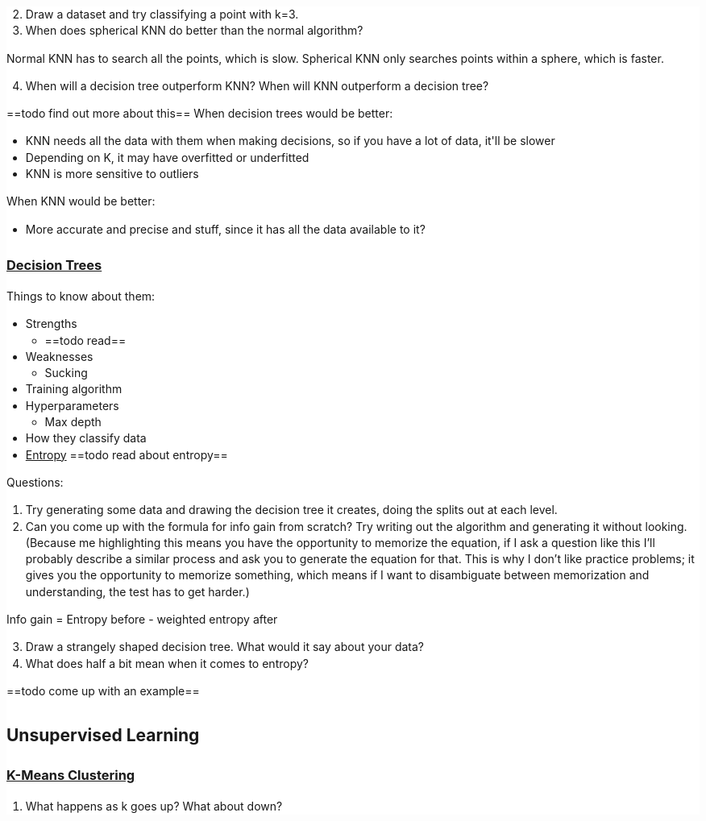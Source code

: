 2. Draw a dataset and try classifying a point with k=3.
3. When does spherical KNN do better than the normal algorithm?

Normal KNN has to search all the points, which is slow. Spherical KNN only searches points within a sphere, which is faster.

4. When will a decision tree outperform KNN? When will KNN outperform a decision tree?

==todo find out more about this==
When decision trees would be better:
- KNN needs all the data with them when making decisions, so if you have a lot of data, it'll be slower
- Depending on K, it may have overfitted or underfitted
- KNN is more sensitive to outliers

When KNN would be better:
- More accurate and precise and stuff, since it has all the data available to it?

### [Decision Trees](ML/Classification/Decision%20Trees.md)

Things to know about them:
- Strengths
	- ==todo read==
- Weaknesses
	- Sucking
- Training algorithm
- Hyperparameters
	- Max depth
- How they classify data
- [Entropy](Stats/Entropy.md) ==todo read about entropy==

Questions:
1. Try generating some data and drawing the decision tree it creates, doing the splits out at each level.
2. Can you come up with the formula for info gain from scratch? Try writing out the algorithm and generating it without looking. (Because me highlighting this means you have the opportunity to memorize the equation, if I ask a question like this I’ll probably describe a similar process and ask you to generate the equation for that. This is why I don’t like practice problems; it gives you the opportunity to memorize something, which means if I want to disambiguate between memorization and understanding, the test has to get harder.)

Info gain = Entropy before - weighted entropy after

3. Draw a strangely shaped decision tree. What would it say about your data?
4. What does half a bit mean when it comes to entropy?

==todo come up with an example==

## Unsupervised Learning

### [K-Means Clustering](../ML/Feature%20Engineering/K-Means%20Clustering.md)

1. What happens as k goes up? What about down?
